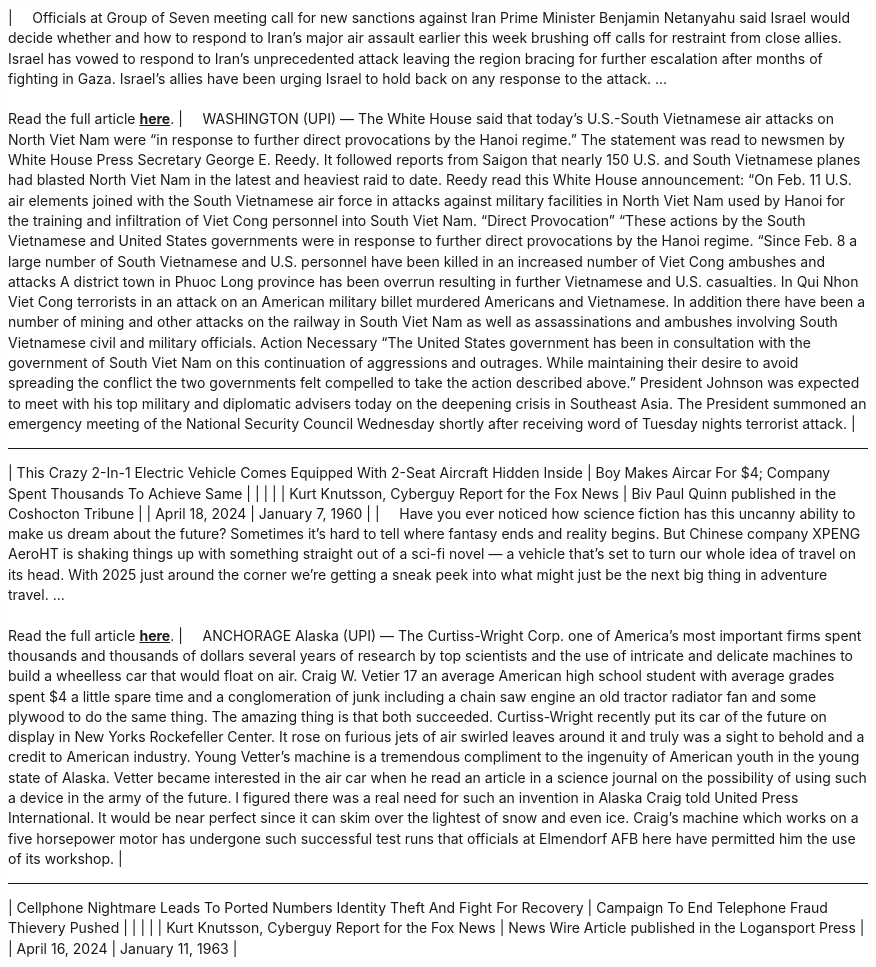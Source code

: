 | &nbsp;&nbsp;&nbsp;&nbsp;Officials at Group of Seven meeting call for new sanctions against Iran Prime Minister Benjamin Netanyahu said Israel would decide whether and how to respond to Iran’s major air assault earlier this week brushing off calls for restraint from close allies. Israel has vowed to respond to Iran’s unprecedented attack leaving the region bracing for further escalation after months of fighting in Gaza. Israel’s allies have been urging Israel to hold back on any response to the attack. ...<br><br>Read the full article <b>[here](https://apnews.com/article/israel-iran-hamas-latest-04-17-2024-7e4ba24fbb150f020a2d240dad9d462f)</b>. | &nbsp;&nbsp;&nbsp;&nbsp;WASHINGTON (UPI) — The White House said that today’s U.S.-South Vietnamese air attacks on North Viet Nam were “in response to further direct provocations by the Hanoi regime.” The statement was read to newsmen by White House Press Secretary George E. Reedy. It followed reports from Saigon that nearly 150 U.S. and South Vietnamese planes had blasted North Viet Nam in the latest and heaviest raid to date. Reedy read this White House announcement: “On Feb. 11 U.S. air elements joined with the South Vietnamese air force in attacks against military facilities in North Viet Nam used by Hanoi for the training and infiltration of Viet Cong personnel into South Viet Nam. “Direct Provocation” “These actions by the South Vietnamese and United States governments were in response to further direct provocations by the Hanoi regime. “Since Feb. 8 a large number of South Vietnamese and U.S. personnel have been killed in an increased number of Viet Cong ambushes and attacks A district town in Phuoc Long province has been overrun resulting in further Vietnamese and U.S. casualties. In Qui Nhon Viet Cong terrorists in an attack on an American military billet murdered Americans and Vietnamese. In addition there have been a number of mining and other attacks on the railway in South Viet Nam as well as assassinations and ambushes involving South Vietnamese civil and military officials. Action Necessary “The United States government has been in consultation with the government of South Viet Nam on this continuation of aggressions and outrages. While maintaining their desire to avoid spreading the conflict the two governments felt compelled to take the action described above.” President Johnson was expected to meet with his top military and diplomatic advisers today on the deepening crisis in Southeast Asia. The President summoned an emergency meeting of the National Security Council Wednesday shortly after receiving word of Tuesday nights terrorist attack. |

---

| This Crazy 2-In-1 Electric Vehicle Comes Equipped With 2-Seat Aircraft Hidden Inside | Boy Makes Aircar For $4; Company Spent Thousands To Achieve Same |
|  |  |
| Kurt Knutsson, Cyberguy Report for the Fox News | Biv Paul Quinn published in the Coshocton Tribune |
| April 18, 2024 | January 7, 1960 |
| &nbsp;&nbsp;&nbsp;&nbsp;Have you ever noticed how science fiction has this uncanny ability to make us dream about the future? Sometimes it’s hard to tell where fantasy ends and reality begins. But Chinese company XPENG AeroHT is shaking things up with something straight out of a sci-fi novel — a vehicle that’s set to turn our whole idea of travel on its head. With 2025 just around the corner we’re getting a sneak peek into what might just be the next big thing in adventure travel. ...<br><br>Read the full article <b>[here](https://www.foxnews.com/tech/crazy-two-in-one-electric-vehicle-comes-equipped-two-seat-aircraft-hidden-inside)</b>. | &nbsp;&nbsp;&nbsp;&nbsp;ANCHORAGE Alaska (UPI) — The Curtiss-Wright Corp. one of America’s most important firms spent thousands and thousands of dollars several years of research by top scientists and the use of intricate and delicate machines to build a wheelless car that would float on air. Craig W. Vetier 17 an average American high school student with average grades spent $4 a little spare time and a conglomeration of junk including a chain saw engine an old tractor radiator fan and some plywood to do the same thing. The amazing thing is that both succeeded. Curtiss-Wright recently put its car of the future on display in New Yorks Rockefeller Center. It rose on furious jets of air swirled leaves around it and truly was a sight to behold and a credit to American industry. Young Vetter’s machine is a tremendous compliment to the ingenuity of American youth in the young state of Alaska. Vetter became interested in the air car when he read an article in a science journal on the possibility of using such a device in the army of the future. I figured there was a real need for such an invention in Alaska Craig told United Press International. It would be near perfect since it can skim over the lightest of snow and even ice. Craig’s machine which works on a five horsepower motor has undergone such successful test runs that officials at Elmendorf AFB here have permitted him the use of its workshop. |

---

| Cellphone Nightmare Leads To Ported Numbers Identity Theft And Fight For Recovery | Campaign To End Telephone Fraud Thievery Pushed |
|  |  |
| Kurt Knutsson, Cyberguy Report for the Fox News | News Wire Article published in the Logansport Press |
| April 16, 2024 | January 11, 1963 |